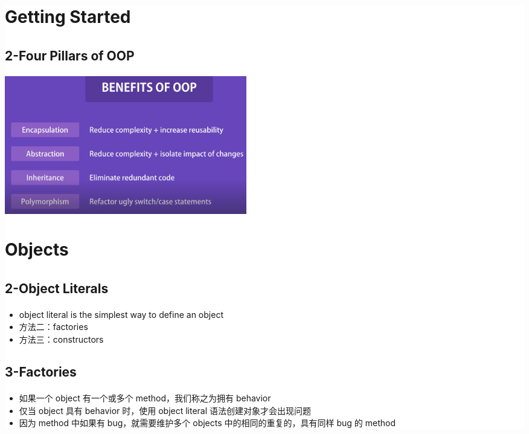 # Getting Started

## 2-Four Pillars of OOP

<img decoding="async" src="2-Getting Started-2-Four Pillars of OOP.png" width=400px style="display:block;">

# Objects

## 2-Object Literals

- object literal is the simplest way to define an object
- 方法二：factories
- 方法三：constructors

## 3-Factories

- 如果一个 object 有一个或多个 method，我们称之为拥有 behavior
- 仅当 object 具有 behavior 时，使用 object literal 语法创建对象才会出现问题
- 因为 method 中如果有 bug，就需要维护多个 objects 中的相同的重复的，具有同样 bug 的 method
